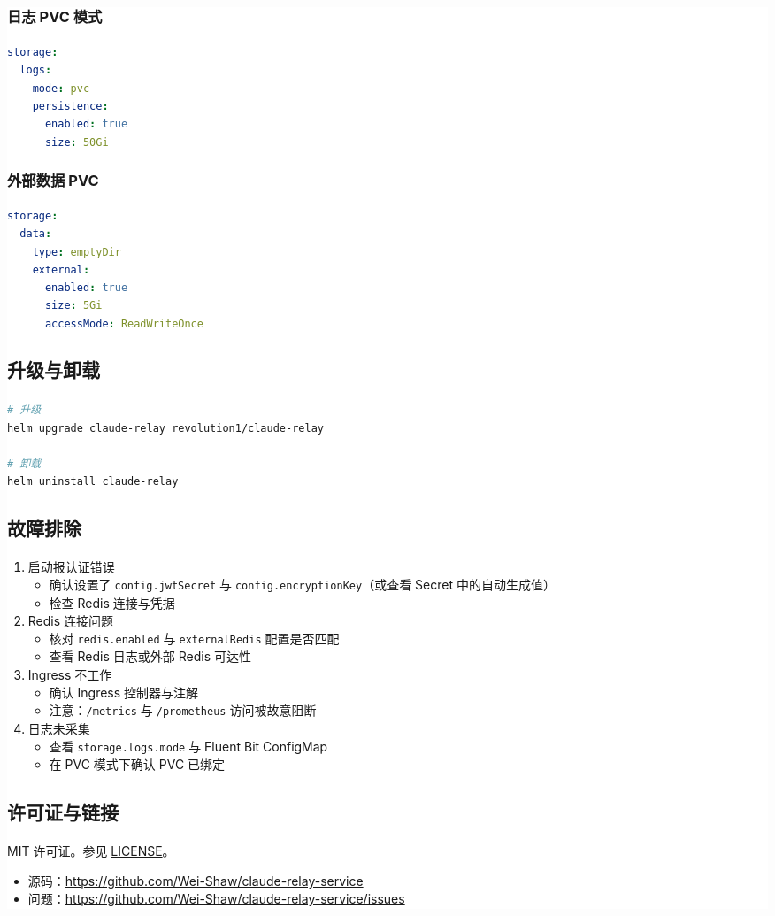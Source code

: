 ### 日志 PVC 模式

```yaml
storage:
  logs:
    mode: pvc
    persistence:
      enabled: true
      size: 50Gi
```

### 外部数据 PVC

```yaml
storage:
  data:
    type: emptyDir
    external:
      enabled: true
      size: 5Gi
      accessMode: ReadWriteOnce
```

## 升级与卸载

```bash
# 升级
helm upgrade claude-relay revolution1/claude-relay

# 卸载
helm uninstall claude-relay
```

## 故障排除

1. 启动报认证错误
   - 确认设置了 `config.jwtSecret` 与 `config.encryptionKey`（或查看 Secret 中的自动生成值）
   - 检查 Redis 连接与凭据
2. Redis 连接问题
   - 核对 `redis.enabled` 与 `externalRedis` 配置是否匹配
   - 查看 Redis 日志或外部 Redis 可达性
3. Ingress 不工作
   - 确认 Ingress 控制器与注解
   - 注意：`/metrics` 与 `/prometheus` 访问被故意阻断
4. 日志未采集
   - 查看 `storage.logs.mode` 与 Fluent Bit ConfigMap
   - 在 PVC 模式下确认 PVC 已绑定

## 许可证与链接

MIT 许可证。参见 [LICENSE](../../LICENSE)。

- 源码：https://github.com/Wei-Shaw/claude-relay-service
- 问题：https://github.com/Wei-Shaw/claude-relay-service/issues